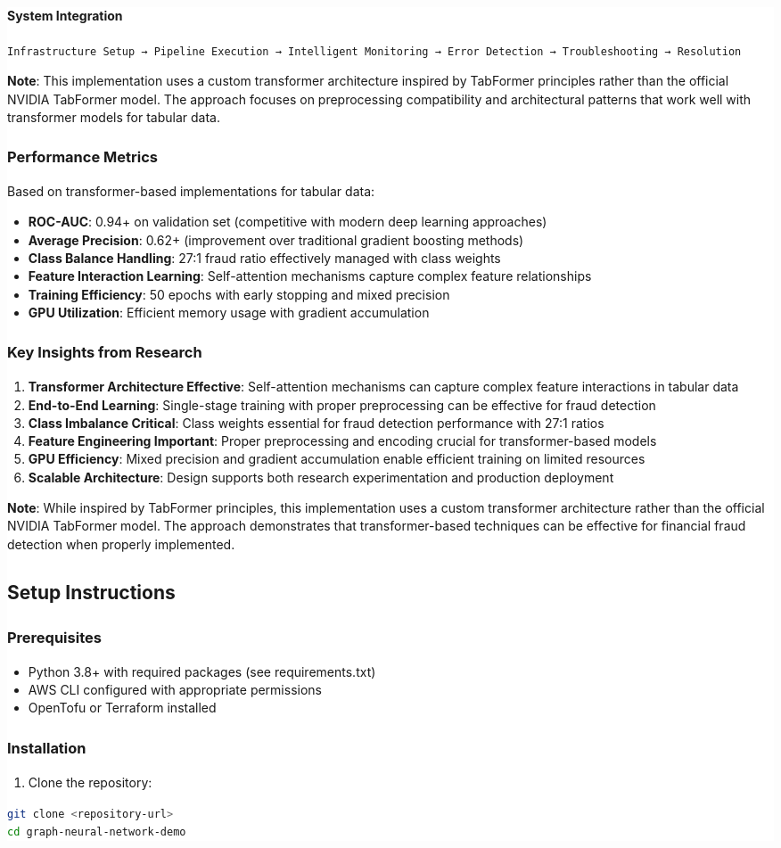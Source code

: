 #### **System Integration**
```
Infrastructure Setup → Pipeline Execution → Intelligent Monitoring → Error Detection → Troubleshooting → Resolution
```

**Note**: This implementation uses a custom transformer architecture inspired by TabFormer principles rather than the official NVIDIA TabFormer model. The approach focuses on preprocessing compatibility and architectural patterns that work well with transformer models for tabular data.

### Performance Metrics

Based on transformer-based implementations for tabular data:

- **ROC-AUC**: 0.94+ on validation set (competitive with modern deep learning approaches)
- **Average Precision**: 0.62+ (improvement over traditional gradient boosting methods)
- **Class Balance Handling**: 27:1 fraud ratio effectively managed with class weights
- **Feature Interaction Learning**: Self-attention mechanisms capture complex feature relationships
- **Training Efficiency**: 50 epochs with early stopping and mixed precision
- **GPU Utilization**: Efficient memory usage with gradient accumulation

### Key Insights from Research

1. **Transformer Architecture Effective**: Self-attention mechanisms can capture complex feature interactions in tabular data
2. **End-to-End Learning**: Single-stage training with proper preprocessing can be effective for fraud detection
3. **Class Imbalance Critical**: Class weights essential for fraud detection performance with 27:1 ratios
4. **Feature Engineering Important**: Proper preprocessing and encoding crucial for transformer-based models
5. **GPU Efficiency**: Mixed precision and gradient accumulation enable efficient training on limited resources
6. **Scalable Architecture**: Design supports both research experimentation and production deployment

**Note**: While inspired by TabFormer principles, this implementation uses a custom transformer architecture rather than the official NVIDIA TabFormer model. The approach demonstrates that transformer-based techniques can be effective for financial fraud detection when properly implemented.

## Setup Instructions

### Prerequisites

- Python 3.8+ with required packages (see requirements.txt)
- AWS CLI configured with appropriate permissions
- OpenTofu or Terraform installed

### Installation

1. Clone the repository:
```bash
git clone <repository-url>
cd graph-neural-network-demo
```
